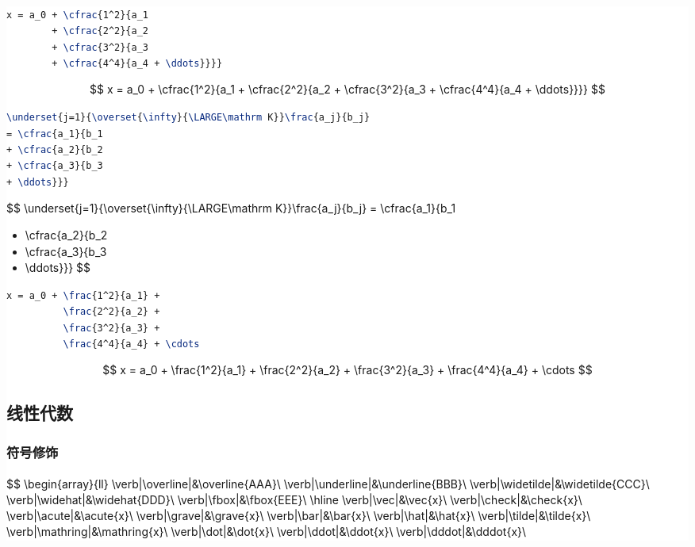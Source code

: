 ```latex
x = a_0 + \cfrac{1^2}{a_1
        + \cfrac{2^2}{a_2
        + \cfrac{3^2}{a_3 
        + \cfrac{4^4}{a_4 + \ddots}}}}
```

$$
x = a_0 + \cfrac{1^2}{a_1
        + \cfrac{2^2}{a_2
        + \cfrac{3^2}{a_3 
        + \cfrac{4^4}{a_4 + \ddots}}}}
$$

```latex
\underset{j=1}{\overset{\infty}{\LARGE\mathrm K}}\frac{a_j}{b_j}
= \cfrac{a_1}{b_1
+ \cfrac{a_2}{b_2
+ \cfrac{a_3}{b_3
+ \ddots}}}
```

$$
\underset{j=1}{\overset{\infty}{\LARGE\mathrm K}}\frac{a_j}{b_j}
= \cfrac{a_1}{b_1
+ \cfrac{a_2}{b_2
+ \cfrac{a_3}{b_3
+ \ddots}}}
$$

```latex
x = a_0 + \frac{1^2}{a_1} +
          \frac{2^2}{a_2} +
          \frac{3^2}{a_3} + 
          \frac{4^4}{a_4} + \cdots
```

$$
x = a_0 + \frac{1^2}{a_1} +
          \frac{2^2}{a_2} +
          \frac{3^2}{a_3} +
          \frac{4^4}{a_4} + \cdots
$$

## 线性代数

### 符号修饰

$$
\begin{array}{ll}
 \verb|\overline|&\overline{AAA}\\
 \verb|\underline|&\underline{BBB}\\
 \verb|\widetilde|&\widetilde{CCC}\\
 \verb|\widehat|&\widehat{DDD}\\
 \verb|\fbox|&\fbox{EEE}\\
\hline
 \verb|\vec|&\vec{x}\\
 \verb|\check|&\check{x}\\
 \verb|\acute|&\acute{x}\\
 \verb|\grave|&\grave{x}\\
 \verb|\bar|&\bar{x}\\
 \verb|\hat|&\hat{x}\\
 \verb|\tilde|&\tilde{x}\\
 \verb|\mathring|&\mathring{x}\\
 \verb|\dot|&\dot{x}\\
 \verb|\ddot|&\ddot{x}\\
 \verb|\dddot|&\dddot{x}\\